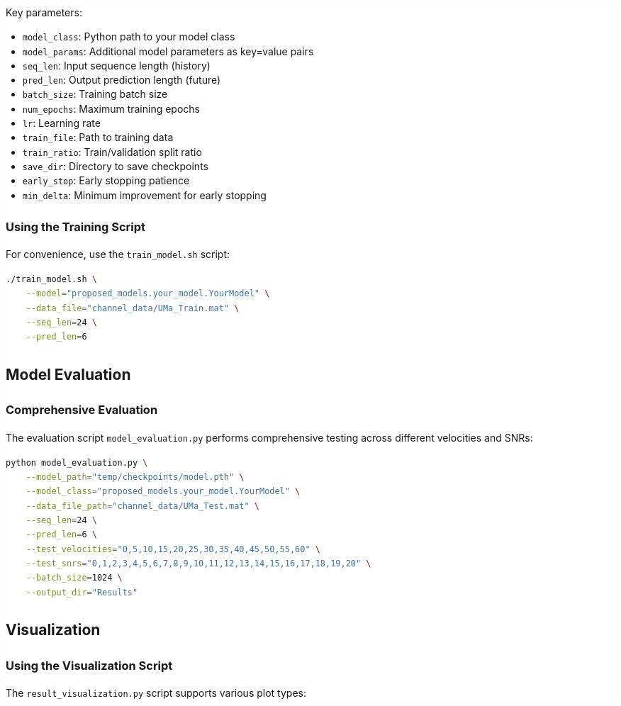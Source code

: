 Key parameters:
- `model_class`: Python path to your model class
- `model_params`: Additional model parameters as key=value pairs
- `seq_len`: Input sequence length (history)
- `pred_len`: Output prediction length (future)
- `batch_size`: Training batch size
- `num_epochs`: Maximum training epochs
- `lr`: Learning rate
- `train_file`: Path to training data
- `train_ratio`: Train/validation split ratio
- `save_dir`: Directory to save checkpoints
- `early_stop`: Early stopping patience
- `min_delta`: Minimum improvement for early stopping

### Using the Training Script

For convenience, use the `train_model.sh` script:

```bash
./train_model.sh \
    --model="proposed_models.your_model.YourModel" \
    --data_file="channel_data/UMa_Train.mat" \
    --seq_len=24 \
    --pred_len=6
```

## Model Evaluation

### Comprehensive Evaluation

The evaluation script `model_evaluation.py` performs comprehensive testing across different velocities and SNRs:

```bash
python model_evaluation.py \
    --model_path="temp/checkpoints/model.pth" \
    --model_class="proposed_models.your_model.YourModel" \
    --data_file_path="channel_data/UMa_Test.mat" \
    --seq_len=24 \
    --pred_len=6 \
    --test_velocities="0,5,10,15,20,25,30,35,40,45,50,55,60" \
    --test_snrs="0,1,2,3,4,5,6,7,8,9,10,11,12,13,14,15,16,17,18,19,20" \
    --batch_size=1024 \
    --output_dir="Results"
```

## Visualization

### Using the Visualization Script

The `result_visualization.py` script supports various plot types:
